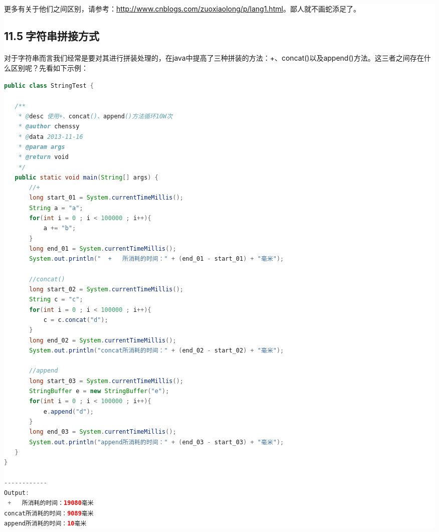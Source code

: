 更多有关于他们之间区别，请参考：<http://www.cnblogs.com/zuoxiaolong/p/lang1.html>。鄙人就不画蛇添足了。

## 11.5 字符串拼接方式 

对于字符串而言我们经常是要对其进行拼装处理的，在java中提高了三种拼装的方法：+、concat()以及append()方法。这三者之间存在什么区别呢？先看如下示例：

```java
public class StringTest {

   /**
    * @desc 使用+、concat()、append()方法循环10W次
    * @author chenssy
    * @data 2013-11-16
    * @param args
    * @return void
    */
   public static void main(String[] args) {
       //+
       long start_01 = System.currentTimeMillis();
       String a = "a";
       for(int i = 0 ; i < 100000 ; i++){
           a += "b";
       }
       long end_01 = System.currentTimeMillis();
       System.out.println("  +   所消耗的时间：" + (end_01 - start_01) + "毫米");

       //concat()
       long start_02 = System.currentTimeMillis();
       String c = "c";
       for(int i = 0 ; i < 100000 ; i++){
           c = c.concat("d");
       }
       long end_02 = System.currentTimeMillis();
       System.out.println("concat所消耗的时间：" + (end_02 - start_02) + "毫米");

       //append
       long start_03 = System.currentTimeMillis();
       StringBuffer e = new StringBuffer("e");
       for(int i = 0 ; i < 100000 ; i++){
           e.append("d");
       }
       long end_03 = System.currentTimeMillis();
       System.out.println("append所消耗的时间：" + (end_03 - start_03) + "毫米");
   }
}

------------
Output:
 +   所消耗的时间：19080毫米
concat所消耗的时间：9089毫米
append所消耗的时间：10毫米
```
